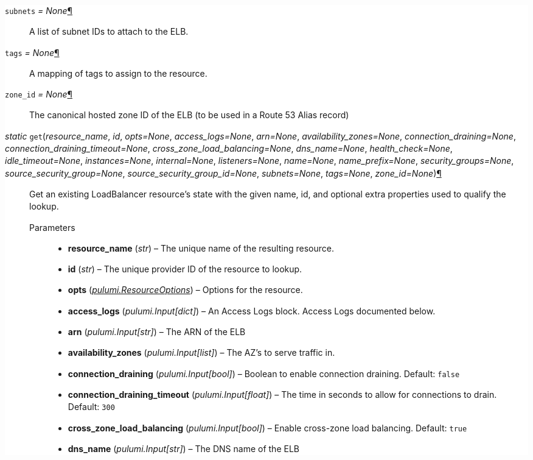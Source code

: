 <dl class="attribute">
<dt id="pulumi_aws.elb.LoadBalancer.subnets">
<code class="sig-name descname">subnets</code><em class="property"> = None</em><a class="headerlink" href="#pulumi_aws.elb.LoadBalancer.subnets" title="Permalink to this definition">¶</a></dt>
<dd><p>A list of subnet IDs to attach to the ELB.</p>
</dd></dl>

<dl class="attribute">
<dt id="pulumi_aws.elb.LoadBalancer.tags">
<code class="sig-name descname">tags</code><em class="property"> = None</em><a class="headerlink" href="#pulumi_aws.elb.LoadBalancer.tags" title="Permalink to this definition">¶</a></dt>
<dd><p>A mapping of tags to assign to the resource.</p>
</dd></dl>

<dl class="attribute">
<dt id="pulumi_aws.elb.LoadBalancer.zone_id">
<code class="sig-name descname">zone_id</code><em class="property"> = None</em><a class="headerlink" href="#pulumi_aws.elb.LoadBalancer.zone_id" title="Permalink to this definition">¶</a></dt>
<dd><p>The canonical hosted zone ID of the ELB (to be used in a Route 53 Alias record)</p>
</dd></dl>

<dl class="method">
<dt id="pulumi_aws.elb.LoadBalancer.get">
<em class="property">static </em><code class="sig-name descname">get</code><span class="sig-paren">(</span><em class="sig-param">resource_name</em>, <em class="sig-param">id</em>, <em class="sig-param">opts=None</em>, <em class="sig-param">access_logs=None</em>, <em class="sig-param">arn=None</em>, <em class="sig-param">availability_zones=None</em>, <em class="sig-param">connection_draining=None</em>, <em class="sig-param">connection_draining_timeout=None</em>, <em class="sig-param">cross_zone_load_balancing=None</em>, <em class="sig-param">dns_name=None</em>, <em class="sig-param">health_check=None</em>, <em class="sig-param">idle_timeout=None</em>, <em class="sig-param">instances=None</em>, <em class="sig-param">internal=None</em>, <em class="sig-param">listeners=None</em>, <em class="sig-param">name=None</em>, <em class="sig-param">name_prefix=None</em>, <em class="sig-param">security_groups=None</em>, <em class="sig-param">source_security_group=None</em>, <em class="sig-param">source_security_group_id=None</em>, <em class="sig-param">subnets=None</em>, <em class="sig-param">tags=None</em>, <em class="sig-param">zone_id=None</em><span class="sig-paren">)</span><a class="headerlink" href="#pulumi_aws.elb.LoadBalancer.get" title="Permalink to this definition">¶</a></dt>
<dd><p>Get an existing LoadBalancer resource’s state with the given name, id, and optional extra
properties used to qualify the lookup.</p>
<dl class="field-list simple">
<dt class="field-odd">Parameters</dt>
<dd class="field-odd"><ul class="simple">
<li><p><strong>resource_name</strong> (<em>str</em>) – The unique name of the resulting resource.</p></li>
<li><p><strong>id</strong> (<em>str</em>) – The unique provider ID of the resource to lookup.</p></li>
<li><p><strong>opts</strong> (<a class="reference internal" href="../../pulumi/#pulumi.ResourceOptions" title="pulumi.ResourceOptions"><em>pulumi.ResourceOptions</em></a>) – Options for the resource.</p></li>
<li><p><strong>access_logs</strong> (<em>pulumi.Input</em><em>[</em><em>dict</em><em>]</em>) – An Access Logs block. Access Logs documented below.</p></li>
<li><p><strong>arn</strong> (<em>pulumi.Input</em><em>[</em><em>str</em><em>]</em>) – The ARN of the ELB</p></li>
<li><p><strong>availability_zones</strong> (<em>pulumi.Input</em><em>[</em><em>list</em><em>]</em>) – The AZ’s to serve traffic in.</p></li>
<li><p><strong>connection_draining</strong> (<em>pulumi.Input</em><em>[</em><em>bool</em><em>]</em>) – Boolean to enable connection draining. Default: <code class="docutils literal notranslate"><span class="pre">false</span></code></p></li>
<li><p><strong>connection_draining_timeout</strong> (<em>pulumi.Input</em><em>[</em><em>float</em><em>]</em>) – The time in seconds to allow for connections to drain. Default: <code class="docutils literal notranslate"><span class="pre">300</span></code></p></li>
<li><p><strong>cross_zone_load_balancing</strong> (<em>pulumi.Input</em><em>[</em><em>bool</em><em>]</em>) – Enable cross-zone load balancing. Default: <code class="docutils literal notranslate"><span class="pre">true</span></code></p></li>
<li><p><strong>dns_name</strong> (<em>pulumi.Input</em><em>[</em><em>str</em><em>]</em>) – The DNS name of the ELB</p></li>